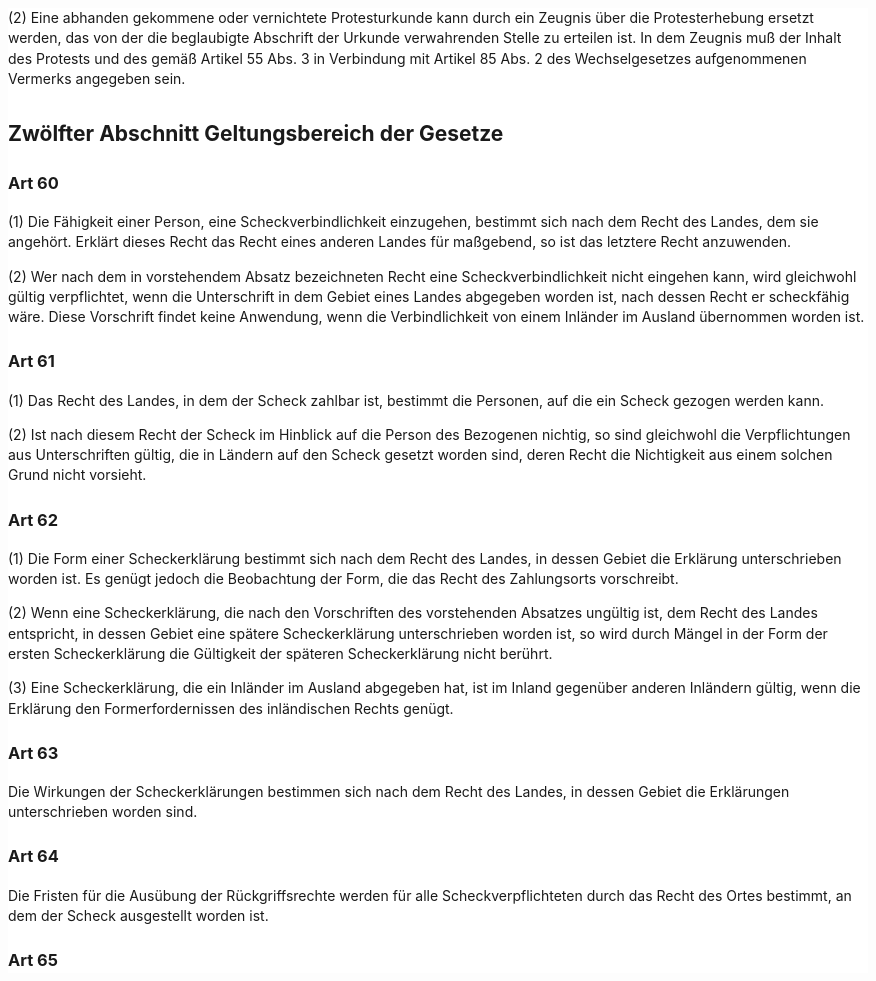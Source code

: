 (2) Eine abhanden gekommene oder vernichtete Protesturkunde kann durch ein Zeugnis über die Protesterhebung ersetzt werden, das von der die beglaubigte Abschrift der Urkunde verwahrenden Stelle zu erteilen ist. In dem Zeugnis muß der Inhalt des Protests und des gemäß Artikel 55 Abs. 3 in Verbindung mit Artikel 85 Abs. 2 des Wechselgesetzes aufgenommenen Vermerks angegeben sein.

Zwölfter Abschnitt Geltungsbereich der Gesetze
----------------------------------------------

### 

### Art 60

(1) Die Fähigkeit einer Person, eine Scheckverbindlichkeit einzugehen, bestimmt sich nach dem Recht des Landes, dem sie angehört. Erklärt dieses Recht das Recht eines anderen Landes für maßgebend, so ist das letztere Recht anzuwenden.

(2) Wer nach dem in vorstehendem Absatz bezeichneten Recht eine Scheckverbindlichkeit nicht eingehen kann, wird gleichwohl gültig verpflichtet, wenn die Unterschrift in dem Gebiet eines Landes abgegeben worden ist, nach dessen Recht er scheckfähig wäre. Diese Vorschrift findet keine Anwendung, wenn die Verbindlichkeit von einem Inländer im Ausland übernommen worden ist.

### Art 61

(1) Das Recht des Landes, in dem der Scheck zahlbar ist, bestimmt die Personen, auf die ein Scheck gezogen werden kann.

(2) Ist nach diesem Recht der Scheck im Hinblick auf die Person des Bezogenen nichtig, so sind gleichwohl die Verpflichtungen aus Unterschriften gültig, die in Ländern auf den Scheck gesetzt worden sind, deren Recht die Nichtigkeit aus einem solchen Grund nicht vorsieht.

### Art 62

(1) Die Form einer Scheckerklärung bestimmt sich nach dem Recht des Landes, in dessen Gebiet die Erklärung unterschrieben worden ist. Es genügt jedoch die Beobachtung der Form, die das Recht des Zahlungsorts vorschreibt.

(2) Wenn eine Scheckerklärung, die nach den Vorschriften des vorstehenden Absatzes ungültig ist, dem Recht des Landes entspricht, in dessen Gebiet eine spätere Scheckerklärung unterschrieben worden ist, so wird durch Mängel in der Form der ersten Scheckerklärung die Gültigkeit der späteren Scheckerklärung nicht berührt.

(3) Eine Scheckerklärung, die ein Inländer im Ausland abgegeben hat, ist im Inland gegenüber anderen Inländern gültig, wenn die Erklärung den Formerfordernissen des inländischen Rechts genügt.

### Art 63

Die Wirkungen der Scheckerklärungen bestimmen sich nach dem Recht des Landes, in dessen Gebiet die Erklärungen unterschrieben worden sind.

### Art 64

Die Fristen für die Ausübung der Rückgriffsrechte werden für alle Scheckverpflichteten durch das Recht des Ortes bestimmt, an dem der Scheck ausgestellt worden ist.

### Art 65
